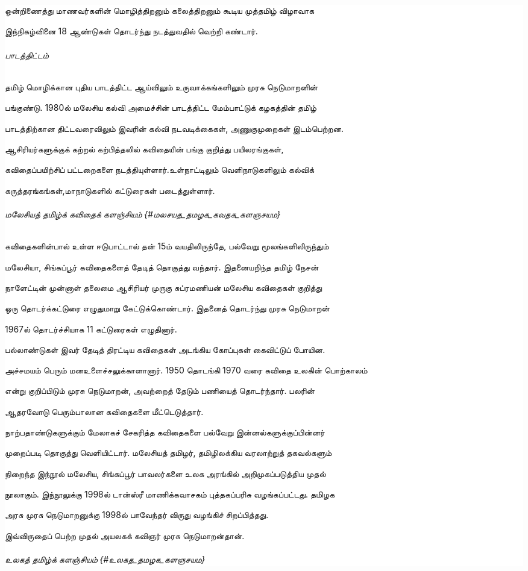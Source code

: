ஒன்றிணைத்து மாணவர்களின் மொழித்திறனும் கலைத்திறனும் கூடிய முத்தமிழ் விழாவாக

இந்நிகழ்வினை 18 ஆண்டுகள் தொடர்ந்து நடத்துவதில் வெற்றி கண்டார்.



###### பாடத்திட்டம்



தமிழ் மொழிக்கான புதிய பாடத்திட்ட ஆய்விலும் உருவாக்கங்களிலும் முரசு நெடுமாறனின்

பங்குண்டு. 1980ல் மலேசிய கல்வி அமைச்சின் பாடத்திட்ட மேம்பாட்டுக் கழகத்தின் தமிழ்

பாடத்திற்கான திட்டவரைவிலும் இவரின் கல்வி நடவடிக்கைகள், அணுகுமுறைகள் இடம்பெற்றன.

ஆசிரியர்களுக்குக் கற்றல் கற்பித்தலில் கவிதையின் பங்கு குறித்து பயிலரங்குகள்,

கவிதைப்பயிற்சிப் பட்டறைகளை நடத்தியுள்ளார்.உள்நாட்டிலும் வெளிநாடுகளிலும் கல்விக்

கருத்தரங்கங்கள்,மாநாடுகளில் கட்டுரைகள் படைத்துள்ளார்.



###### மலேசியத் தமிழ்க் கவிதைக் களஞ்சியம் {#மலசயத_தமழக_கவதக_களஞசயம}



கவிதைகளின்பால் உள்ள ஈடுபாட்டால் தன் 15ம் வயதிலிருந்தே, பல்வேறு மூலங்களிலிருந்தும்

மலேசியா, சிங்கப்பூர் கவிதைகளைத் தேடித் தொகுத்து வந்தார். இதனையறிந்த தமிழ் நேசன்

நாளேட்டின் முன்னாள் தலைமை ஆசிரியர் முருகு சுப்ரமணியன் மலேசிய கவிதைகள் குறித்து

ஒரு தொடர்க்கட்டுரை எழுதுமாறு கேட்டுக்கொண்டார். இதனைத் தொடர்ந்து முரசு நெடுமாறன்

1967ல் தொடர்ச்சியாக 11 கட்டுரைகள் எழுதினார்.



பல்லாண்டுகள் இவர் தேடித் திரட்டிய கவிதைகள் அடங்கிய கோப்புகள் கைவிட்டுப் போயின.

அச்சமயம் பெரும் மனஉளைச்சலுக்காளானார். 1950 தொடங்கி 1970 வரை கவிதை உலகின் பொற்காலம்

என்று குறிப்பிடும் முரசு நெடுமாறன், அவற்றைத் தேடும் பணியைத் தொடர்ந்தார். பலரின்

ஆதரவோடு பெரும்பாலான கவிதைகளை மீட்டெடுத்தார்.



நாற்பதாண்டுகளுக்கும் மேலாகச் சேகரித்த கவிதைகளை பல்வேறு இன்னல்களுக்குப்பின்னர்

முறைப்படி தொகுத்து வெளியிட்டார். மலேசியத் தமிழர், தமிழிலக்கிய வரலாற்றுத் தகவல்களும்

நிறைந்த இந்நூல் மலேசிய, சிங்கப்பூர் பாவலர்களை உலக அரங்கில் அறிமுகப்படுத்திய முதல்

நூலாகும். இந்நூலுக்கு 1998ல் டான்ஸ்ரீ மாணிக்கவாசகம் புத்தகப்பரிசு வழங்கப்பட்டது. தமிழக

அரசு முரசு நெடுமாறனுக்கு 1998ல் பாவேந்தர் விருது வழங்கிச் சிறப்பித்தது.

இவ்விருதைப் பெற்ற முதல் அயலகக் கவிஞர் முரசு நெடுமாறன்தான்.



###### உலகத் தமிழ்க் களஞ்சியம் {#உலகத_தமழக_களஞசயம}


